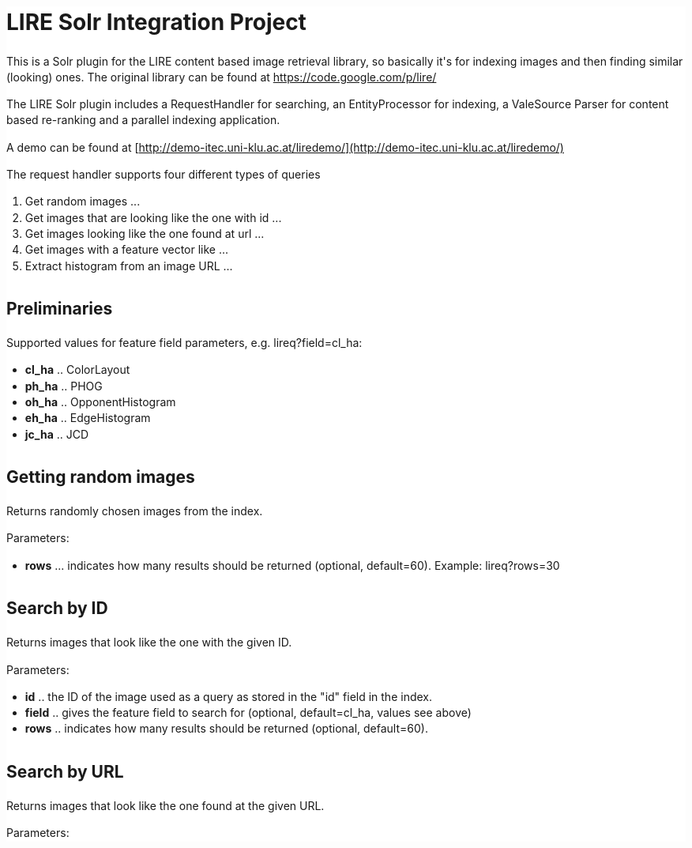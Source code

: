 LIRE Solr Integration Project
=============================

This is a Solr plugin for the LIRE content based image retrieval library, so basically it's for indexing images and then
finding similar (looking) ones. The original library can be found at https://code.google.com/p/lire/

The LIRE Solr plugin includes a RequestHandler for searching, an EntityProcessor for indexing,
a ValeSource Parser for content based re-ranking and a parallel indexing application.

A demo can be found at [http://demo-itec.uni-klu.ac.at/liredemo/](http://demo-itec.uni-klu.ac.at/liredemo/)

The request handler supports four different types of queries

1.  Get random images ...
2.  Get images that are looking like the one with id ...
3.  Get images looking like the one found at url ...
4.  Get images with a feature vector like ...
5.  Extract histogram from an image URL ...

Preliminaries
-------------
Supported values for feature field parameters, e.g. lireq?field=cl_ha:

-  **cl_ha** .. ColorLayout
-  **ph_ha** .. PHOG
-  **oh_ha** .. OpponentHistogram
-  **eh_ha** .. EdgeHistogram
-  **jc_ha** .. JCD

Getting random images
---------------------
Returns randomly chosen images from the index.

Parameters:

-   **rows** ... indicates how many results should be returned (optional, default=60). Example: lireq?rows=30

Search by ID
------------
Returns images that look like the one with the given ID.

Parameters:

-   **id** .. the ID of the image used as a query as stored in the "id" field in the index.
-   **field** .. gives the feature field to search for (optional, default=cl_ha, values see above)
-   **rows** .. indicates how many results should be returned (optional, default=60).

Search by URL
-------------
Returns images that look like the one found at the given URL.

Parameters:
